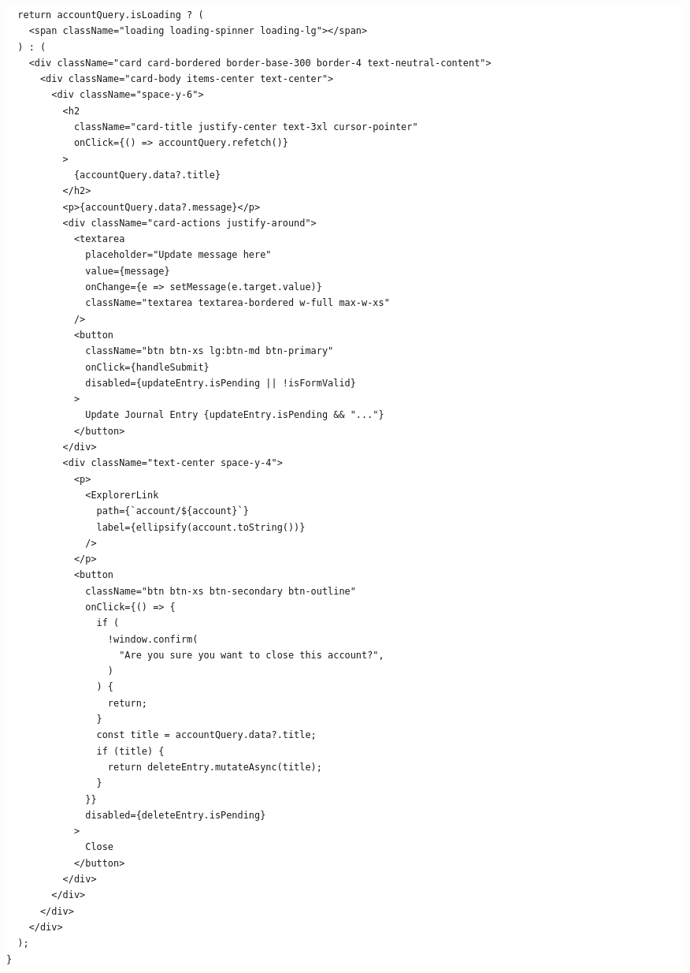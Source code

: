       return accountQuery.isLoading ? (
        <span className="loading loading-spinner loading-lg"></span>
      ) : (
        <div className="card card-bordered border-base-300 border-4 text-neutral-content">
          <div className="card-body items-center text-center">
            <div className="space-y-6">
              <h2
                className="card-title justify-center text-3xl cursor-pointer"
                onClick={() => accountQuery.refetch()}
              >
                {accountQuery.data?.title}
              </h2>
              <p>{accountQuery.data?.message}</p>
              <div className="card-actions justify-around">
                <textarea
                  placeholder="Update message here"
                  value={message}
                  onChange={e => setMessage(e.target.value)}
                  className="textarea textarea-bordered w-full max-w-xs"
                />
                <button
                  className="btn btn-xs lg:btn-md btn-primary"
                  onClick={handleSubmit}
                  disabled={updateEntry.isPending || !isFormValid}
                >
                  Update Journal Entry {updateEntry.isPending && "..."}
                </button>
              </div>
              <div className="text-center space-y-4">
                <p>
                  <ExplorerLink
                    path={`account/${account}`}
                    label={ellipsify(account.toString())}
                  />
                </p>
                <button
                  className="btn btn-xs btn-secondary btn-outline"
                  onClick={() => {
                    if (
                      !window.confirm(
                        "Are you sure you want to close this account?",
                      )
                    ) {
                      return;
                    }
                    const title = accountQuery.data?.title;
                    if (title) {
                      return deleteEntry.mutateAsync(title);
                    }
                  }}
                  disabled={deleteEntry.isPending}
                >
                  Close
                </button>
              </div>
            </div>
          </div>
        </div>
      );
    }
